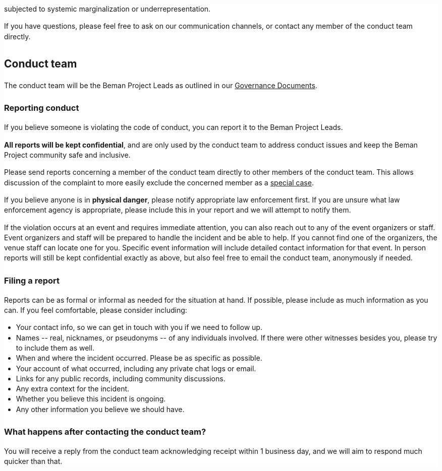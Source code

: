 subjected to systemic marginalization or underrepresentation.

If you have questions, please feel free to ask on our communication channels,
or contact
any member of the conduct team directly.

## Conduct team

The conduct team will be the Beman Project Leads as outlined in our [Governance Documents](GOVERNANCE.md).

### Reporting conduct

If you believe someone is violating the code of conduct, you can report it
to the Beman Project Leads.

**All reports will be kept confidential**, and are only used by the conduct team
to address conduct issues and keep the Beman Project community safe and inclusive.

Please send reports concerning a member of the conduct team directly to other
members of the conduct team. This allows discussion of the complaint to more
easily exclude the concerned member as a [special case](#special-cases).

If you believe anyone is in **physical danger**, please notify appropriate law
enforcement first. If you are unsure what law enforcement agency is appropriate,
please include this in your report and we will attempt to notify them.

If the violation occurs at an event and requires immediate attention, you can
also reach out to any of the event organizers or staff. Event organizers and
staff will be prepared to handle the incident and be able to help. If you cannot
find one of the organizers, the venue staff can locate one for you. Specific
event information will include detailed contact information for that event. In
person reports will still be kept confidential exactly as above, but also feel
free to email the conduct team, anonymously if needed.

### Filing a report

Reports can be as formal or informal as needed for the situation at hand. If
possible, please include as much information as you can. If you feel
comfortable, please consider including:

- Your contact info, so we can get in touch with you if we need to follow up.
- Names -- real, nicknames, or pseudonyms -- of any individuals involved. If
  there were other witnesses besides you, please try to include them as well.
- When and where the incident occurred. Please be as specific as possible.
- Your account of what occurred, including any private chat logs or email.
- Links for any public records, including community discussions.
- Any extra context for the incident.
- Whether you believe this incident is ongoing.
- Any other information you believe we should have.

### What happens after contacting the conduct team?

You will receive a reply from the conduct team acknowledging receipt within 1
business day, and we will aim to respond much quicker than that.
